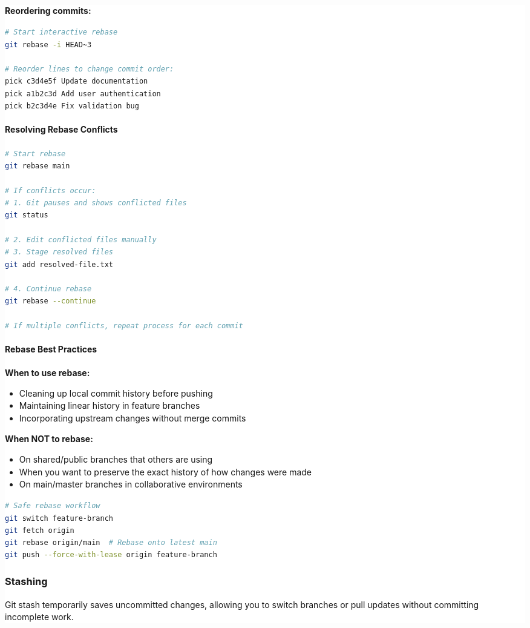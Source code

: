 **Reordering commits:**
```bash
# Start interactive rebase
git rebase -i HEAD~3

# Reorder lines to change commit order:
pick c3d4e5f Update documentation
pick a1b2c3d Add user authentication
pick b2c3d4e Fix validation bug
```

#### Resolving Rebase Conflicts

```bash
# Start rebase
git rebase main

# If conflicts occur:
# 1. Git pauses and shows conflicted files
git status

# 2. Edit conflicted files manually
# 3. Stage resolved files
git add resolved-file.txt

# 4. Continue rebase
git rebase --continue

# If multiple conflicts, repeat process for each commit
```

#### Rebase Best Practices

**When to use rebase:**
- Cleaning up local commit history before pushing
- Maintaining linear history in feature branches
- Incorporating upstream changes without merge commits

**When NOT to rebase:**
- On shared/public branches that others are using
- When you want to preserve the exact history of how changes were made
- On main/master branches in collaborative environments

```bash
# Safe rebase workflow
git switch feature-branch
git fetch origin
git rebase origin/main  # Rebase onto latest main
git push --force-with-lease origin feature-branch
```

### Stashing

Git stash temporarily saves uncommitted changes, allowing you to switch branches or pull updates without committing incomplete work.
